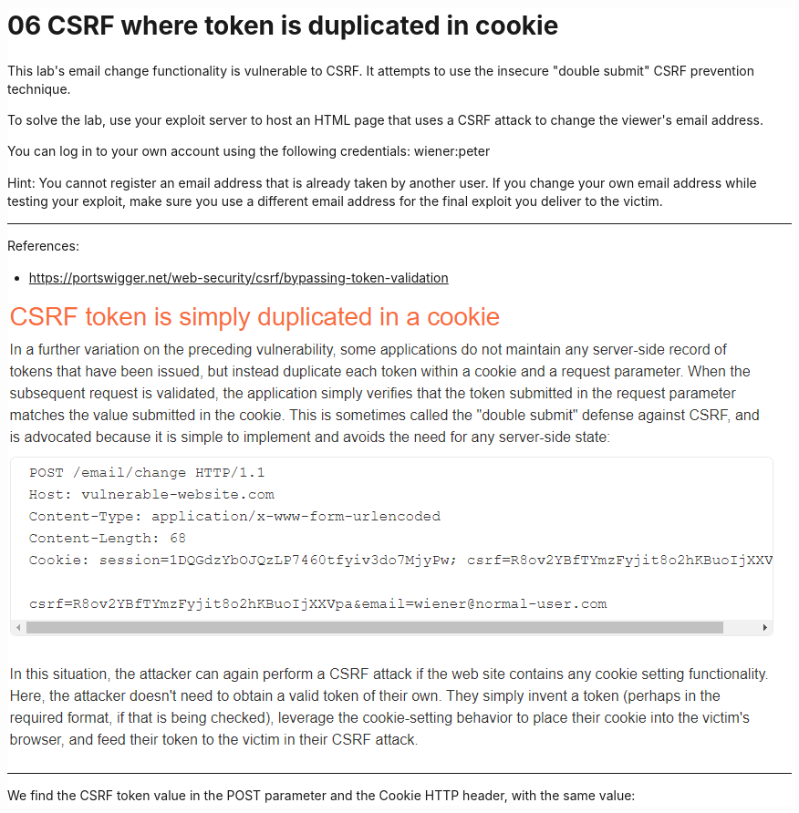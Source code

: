 # 06 CSRF where token is duplicated in cookie

This lab's email change functionality is vulnerable to CSRF. It attempts to use the insecure "double submit" CSRF prevention technique.

To solve the lab, use your exploit server to host an HTML page that uses a CSRF attack to change the viewer's email address.

You can log in to your own account using the following credentials: wiener:peter

Hint: You cannot register an email address that is already taken by another user. If you change your own email address while testing your exploit, make sure you use a different email address for the final exploit you deliver to the victim.

---------------------------------------------

References: 

- https://portswigger.net/web-security/csrf/bypassing-token-validation



![img](images/CSRF%20where%20token%20is%20duplicated%20in%20cookie/1.png)

---------------------------------------------

We find the CSRF token value in the POST parameter and the Cookie HTTP header, with the same value:


